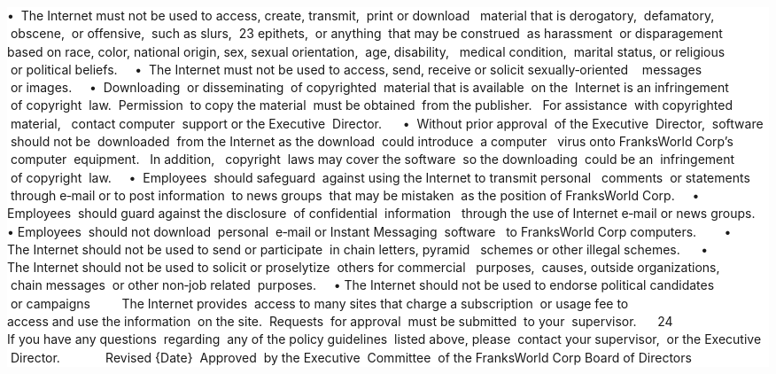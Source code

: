 •  The Internet must not be used to access, create, transmit,  print or download  
material that is derogatory,  defamatory,  obscene,  or offensive,  such as slurs,  
 23 
 epithets,  or anything  that may be construed  as harassment  or disparagement  
based on race, color, national origin, sex, sexual orientation,  age, disability,  
medical condition,  marital status, or religious  or political beliefs. 
  
•  The Internet must not be used to access, send, receive or solicit sexually‐oriented 
  messages  or images. 
  
•  Downloading  or disseminating  of copyrighted  material that is available  on the 
Internet is an infringement  of copyright  law.  Permission  to copy the material 
must be obtained  from the publisher.   For assistance  with copyrighted  material,  
contact computer  support or the Executive  Director.  
  
•  Without prior approval  of the Executive  Director,  software  should not be 
downloaded  from the Internet as the download  could introduce  a computer  
virus onto FranksWorld Corp’s  computer  equipment.   In addition,  
copyright  laws may cover the software  so the downloading  could be an 
infringement  of copyright  law. 
  
•  Employees  should safeguard  against using the Internet to transmit personal  
comments  or statements  through e‐mail or to post information  to news groups 
that may be mistaken  as the position of FranksWorld Corp. 
  
•  Employees  should guard against the disclosure  of confidential  information  
through the use of Internet e‐mail or news groups. 
 
• Employees  should not download  personal  e‐mail or Instant Messaging  software  
to FranksWorld Corp computers.    
  
•  The Internet should not be used to send or participate  in chain letters, pyramid  
schemes or other illegal schemes.  
  
•  The Internet should not be used to solicit or proselytize  others for commercial  
purposes,  causes, outside organizations,  chain messages  or other non‐job related 
purposes.  
 
• The Internet should not be used to endorse political candidates  or campaigns  
 
 
  The Internet provides  access to many sites that charge a subscription  or usage fee to 
access and use the information  on the site.  Requests  for approval  must be submitted  to your 
supervisor.  
   
 24 
   If you have any questions  regarding  any of the policy guidelines  listed above, please 
contact your supervisor,  or the Executive  Director.  
 
 
 
 
 
Revised {Date} 
Approved  by the Executive  Committee  of the FranksWorld Corp Board of Directors  

